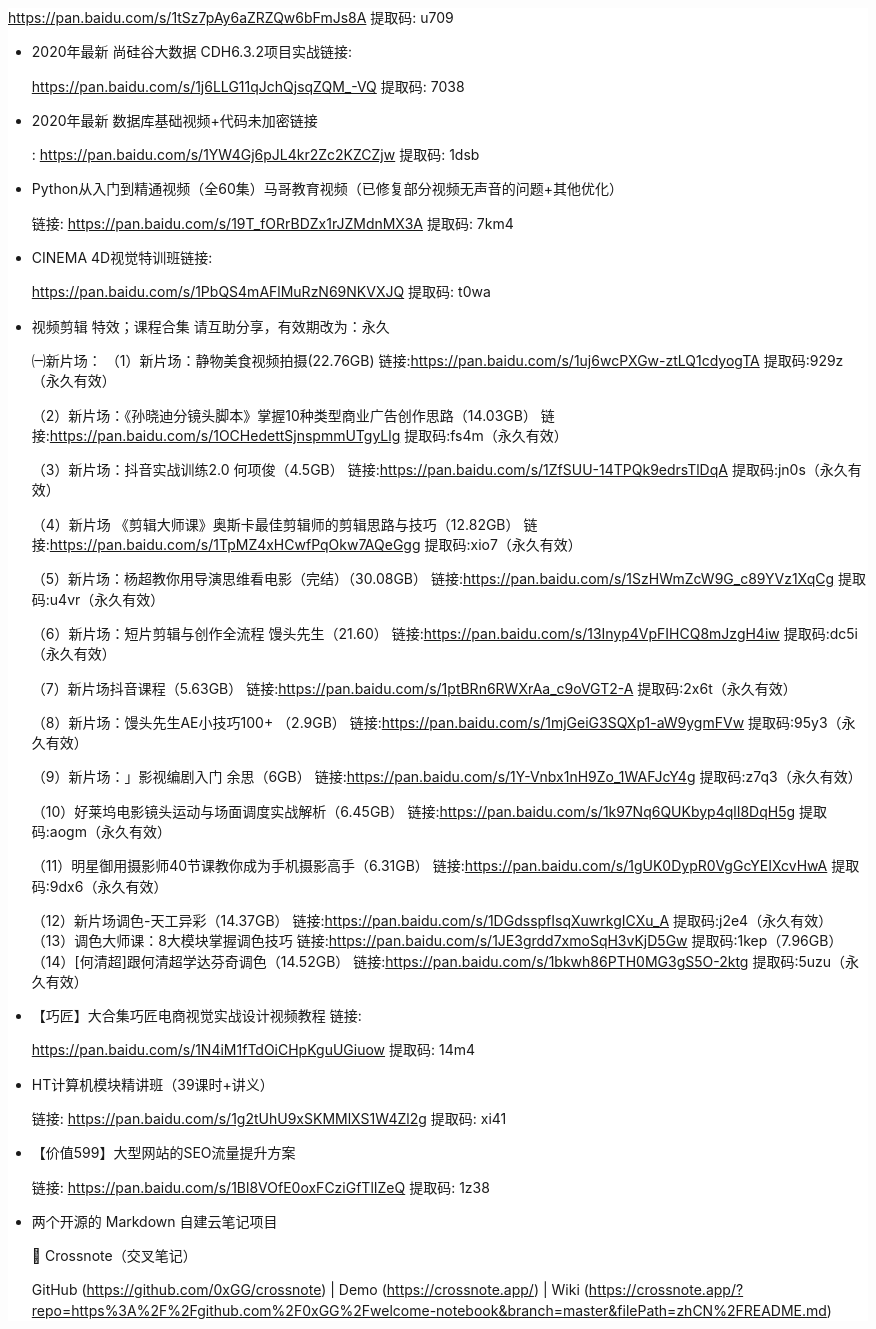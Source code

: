   https://pan.baidu.com/s/1tSz7pAy6aZRZQw6bFmJs8A 提取码: u709

- 2020年最新 尚硅谷大数据 CDH6.3.2项目实战链接:

  https://pan.baidu.com/s/1j6LLG11qJchQjsqZQM_-VQ 提取码: 7038

- 2020年最新 数据库基础视频+代码未加密链接

  : https://pan.baidu.com/s/1YW4Gj6pJL4kr2Zc2KZCZjw 提取码: 1dsb

- Python从入门到精通视频（全60集）马哥教育视频（已修复部分视频无声音的问题+其他优化）

  链接: https://pan.baidu.com/s/19T_fORrBDZx1rJZMdnMX3A 提取码: 7km4

- CINEMA 4D视觉特训班链接:

  https://pan.baidu.com/s/1PbQS4mAFlMuRzN69NKVXJQ 提取码: t0wa

- 视频剪辑 特效；课程合集 请互助分享，有效期改为：永久

  ㈠新片场： （1）新片场：静物美食视频拍摄(22.76GB) 链接:https://pan.baidu.com/s/1uj6wcPXGw-ztLQ1cdyogTA 提取码:929z（永久有效）

  （2）新片场：《孙晓迪分镜头脚本》掌握10种类型商业广告创作思路（14.03GB） 链接:https://pan.baidu.com/s/1OCHedettSjnspmmUTgyLlg 提取码:fs4m（永久有效）

  （3）新片场：抖音实战训练2.0 何项俊（4.5GB） 链接:https://pan.baidu.com/s/1ZfSUU-14TPQk9edrsTlDqA 提取码:jn0s（永久有效）

  （4）新片场 《剪辑大师课》奥斯卡最佳剪辑师的剪辑思路与技巧（12.82GB） 链接:https://pan.baidu.com/s/1TpMZ4xHCwfPqOkw7AQeGgg 提取码:xio7（永久有效）

  （5）新片场：杨超教你用导演思维看电影（完结）（30.08GB） 链接:https://pan.baidu.com/s/1SzHWmZcW9G_c89YVz1XqCg 提取码:u4vr（永久有效）

  （6）新片场：短片剪辑与创作全流程 馒头先生（21.60） 链接:https://pan.baidu.com/s/13Inyp4VpFIHCQ8mJzgH4iw 提取码:dc5i（永久有效）

  （7）新片场抖音课程（5.63GB） 链接:https://pan.baidu.com/s/1ptBRn6RWXrAa_c9oVGT2-A 提取码:2x6t（永久有效）

  （8）新片场：馒头先生AE小技巧100+ （2.9GB） 链接:https://pan.baidu.com/s/1mjGeiG3SQXp1-aW9ygmFVw 提取码:95y3（永久有效）

  （9）新片场：」影视编剧入门 余思（6GB） 链接:https://pan.baidu.com/s/1Y-Vnbx1nH9Zo_1WAFJcY4g 提取码:z7q3（永久有效）

  （10）好莱坞电影镜头运动与场面调度实战解析（6.45GB） 链接:https://pan.baidu.com/s/1k97Nq6QUKbyp4qlI8DqH5g 提取码:aogm（永久有效）

  （11）明星御用摄影师40节课教你成为手机摄影高手（6.31GB） 链接:https://pan.baidu.com/s/1gUK0DypR0VgGcYEIXcvHwA 提取码:9dx6（永久有效）

  （12）新片场调色-天工异彩（14.37GB） 链接:https://pan.baidu.com/s/1DGdsspfIsqXuwrkgICXu_A 提取码:j2e4（永久有效） （13）调色大师课：8大模块掌握调色技巧 链接:https://pan.baidu.com/s/1JE3grdd7xmoSqH3vKjD5Gw 提取码:1kep（7.96GB） （14）[何清超]跟何清超学达芬奇调色（14.52GB） 链接:https://pan.baidu.com/s/1bkwh86PTH0MG3gS5O-2ktg 提取码:5uzu（永久有效）

- 【巧匠】大合集巧匠电商视觉实战设计视频教程 链接:

  https://pan.baidu.com/s/1N4iM1fTdOiCHpKguUGiuow 提取码: 14m4

- HT计算机模块精讲班（39课时+讲义）

  链接: https://pan.baidu.com/s/1g2tUhU9xSKMMlXS1W4Zl2g 提取码: xi41

- 【价值599】大型网站的SEO流量提升方案

  链接: https://pan.baidu.com/s/1Bl8VOfE0oxFCziGfTlIZeQ 提取码: 1z38

- 两个开源的 Markdown 自建云笔记项目

  📝 Crossnote（交叉笔记）

  GitHub (https://github.com/0xGG/crossnote) | Demo (https://crossnote.app/) | Wiki (https://crossnote.app/?repo=https%3A%2F%2Fgithub.com%2F0xGG%2Fwelcome-notebook&branch=master&filePath=zhCN%2FREADME.md)
